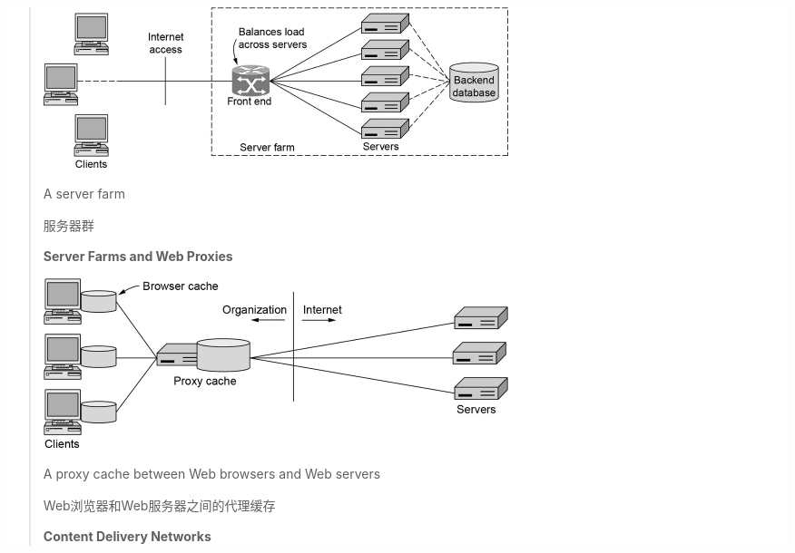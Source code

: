 > <img src="./Chapter 7 The Application Layer/image-20231121201828585.png" alt="image-20231121201828585" style="zoom: 50%;" />
>
> A server farm
>
> 服务器群
>
> 
>
> **Server Farms and Web Proxies** 
>
> <img src="./Chapter 7 The Application Layer/image-20231121201847416.png" alt="image-20231121201847416" style="zoom: 50%;" />
>
> A proxy cache between Web browsers and Web servers
>
> Web浏览器和Web服务器之间的代理缓存
>
> 
>
> **Content Delivery Networks** 
>